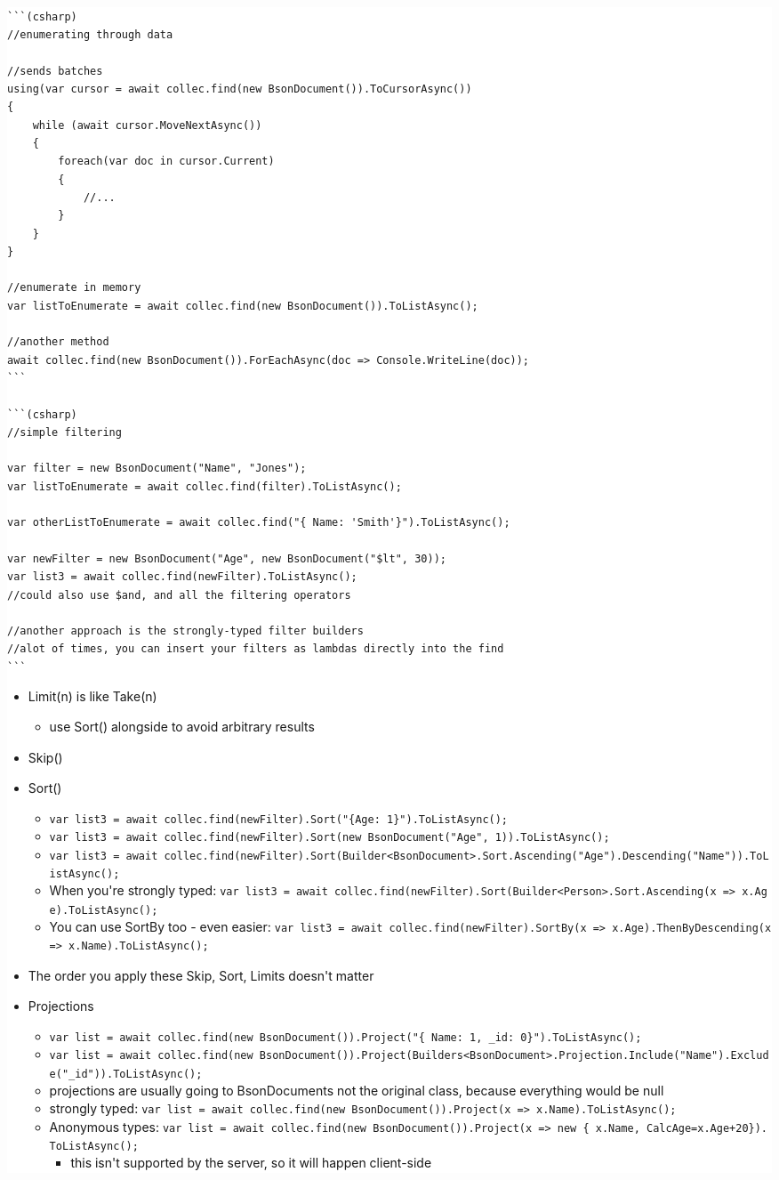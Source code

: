     ```(csharp)
    //enumerating through data

    //sends batches
    using(var cursor = await collec.find(new BsonDocument()).ToCursorAsync())
    {
        while (await cursor.MoveNextAsync())
        {
            foreach(var doc in cursor.Current)
            {
                //...
            }
        }
    }

    //enumerate in memory
    var listToEnumerate = await collec.find(new BsonDocument()).ToListAsync();

    //another method
    await collec.find(new BsonDocument()).ForEachAsync(doc => Console.WriteLine(doc));
    ```

    ```(csharp)
    //simple filtering

    var filter = new BsonDocument("Name", "Jones");
    var listToEnumerate = await collec.find(filter).ToListAsync();

    var otherListToEnumerate = await collec.find("{ Name: 'Smith'}").ToListAsync();

    var newFilter = new BsonDocument("Age", new BsonDocument("$lt", 30));
    var list3 = await collec.find(newFilter).ToListAsync();
    //could also use $and, and all the filtering operators

    //another approach is the strongly-typed filter builders
    //alot of times, you can insert your filters as lambdas directly into the find
    ```

- Limit(n) is like Take(n)
    - use Sort() alongside to avoid arbitrary results
- Skip() 
- Sort() 
    - `var list3 = await collec.find(newFilter).Sort("{Age: 1}").ToListAsync();`
    - `var list3 = await collec.find(newFilter).Sort(new BsonDocument("Age", 1)).ToListAsync();`
    - `var list3 = await collec.find(newFilter).Sort(Builder<BsonDocument>.Sort.Ascending("Age").Descending("Name")).ToListAsync();`
    - When you're strongly typed: `var list3 = await collec.find(newFilter).Sort(Builder<Person>.Sort.Ascending(x => x.Age).ToListAsync();`
    - You can use SortBy too - even easier: `var list3 = await collec.find(newFilter).SortBy(x => x.Age).ThenByDescending(x => x.Name).ToListAsync();`
- The order you apply these Skip, Sort, Limits doesn't matter

- Projections
    - `var list = await collec.find(new BsonDocument()).Project("{ Name: 1, _id: 0}").ToListAsync();`
    - `var list = await collec.find(new BsonDocument()).Project(Builders<BsonDocument>.Projection.Include("Name").Exclude("_id")).ToListAsync();`
    - projections are usually going to BsonDocuments not the original class, because everything would be null
    - strongly typed: `var list = await collec.find(new BsonDocument()).Project(x => x.Name).ToListAsync();`
    - Anonymous types: `var list = await collec.find(new BsonDocument()).Project(x => new { x.Name, CalcAge=x.Age+20}).ToListAsync();`
        - this isn't supported by the server, so it will happen client-side
